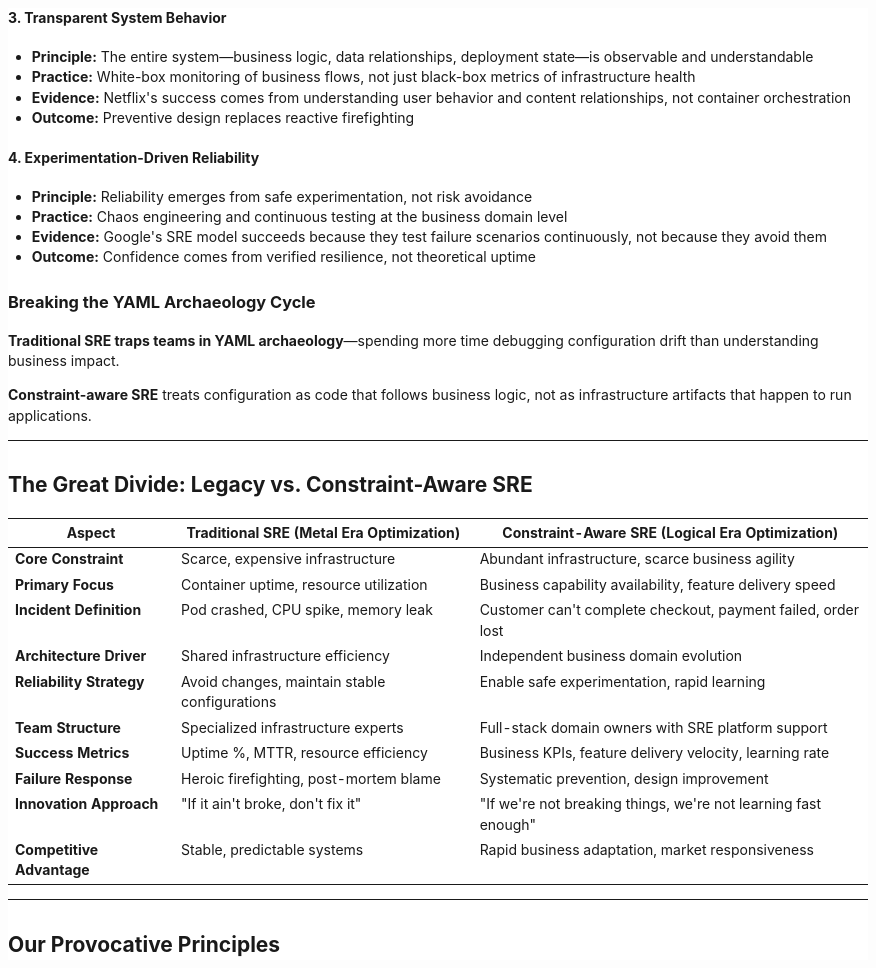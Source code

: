 #### 3. **Transparent System Behavior**
- **Principle:** The entire system—business logic, data relationships, deployment state—is observable and understandable
- **Practice:** White-box monitoring of business flows, not just black-box metrics of infrastructure health
- **Evidence:** Netflix's success comes from understanding user behavior and content relationships, not container orchestration
- **Outcome:** Preventive design replaces reactive firefighting

#### 4. **Experimentation-Driven Reliability**
- **Principle:** Reliability emerges from safe experimentation, not risk avoidance
- **Practice:** Chaos engineering and continuous testing at the business domain level
- **Evidence:** Google's SRE model succeeds because they test failure scenarios continuously, not because they avoid them
- **Outcome:** Confidence comes from verified resilience, not theoretical uptime

### Breaking the YAML Archaeology Cycle

**Traditional SRE traps teams in YAML archaeology**—spending more time debugging configuration drift than understanding business impact.

**Constraint-aware SRE** treats configuration as code that follows business logic, not as infrastructure artifacts that happen to run applications.

---

## The Great Divide: Legacy vs. Constraint-Aware SRE

| Aspect | Traditional SRE (Metal Era Optimization) | Constraint-Aware SRE (Logical Era Optimization) |
|--------|-------------------------------------------|--------------------------------------------------|
| **Core Constraint** | Scarce, expensive infrastructure | Abundant infrastructure, scarce business agility |
| **Primary Focus** | Container uptime, resource utilization | Business capability availability, feature delivery speed |
| **Incident Definition** | Pod crashed, CPU spike, memory leak | Customer can't complete checkout, payment failed, order lost |
| **Architecture Driver** | Shared infrastructure efficiency | Independent business domain evolution |
| **Reliability Strategy** | Avoid changes, maintain stable configurations | Enable safe experimentation, rapid learning |
| **Team Structure** | Specialized infrastructure experts | Full-stack domain owners with SRE platform support |
| **Success Metrics** | Uptime %, MTTR, resource efficiency | Business KPIs, feature delivery velocity, learning rate |
| **Failure Response** | Heroic firefighting, post-mortem blame | Systematic prevention, design improvement |
| **Innovation Approach** | "If it ain't broke, don't fix it" | "If we're not breaking things, we're not learning fast enough" |
| **Competitive Advantage** | Stable, predictable systems | Rapid business adaptation, market responsiveness |

---

## Our Provocative Principles

